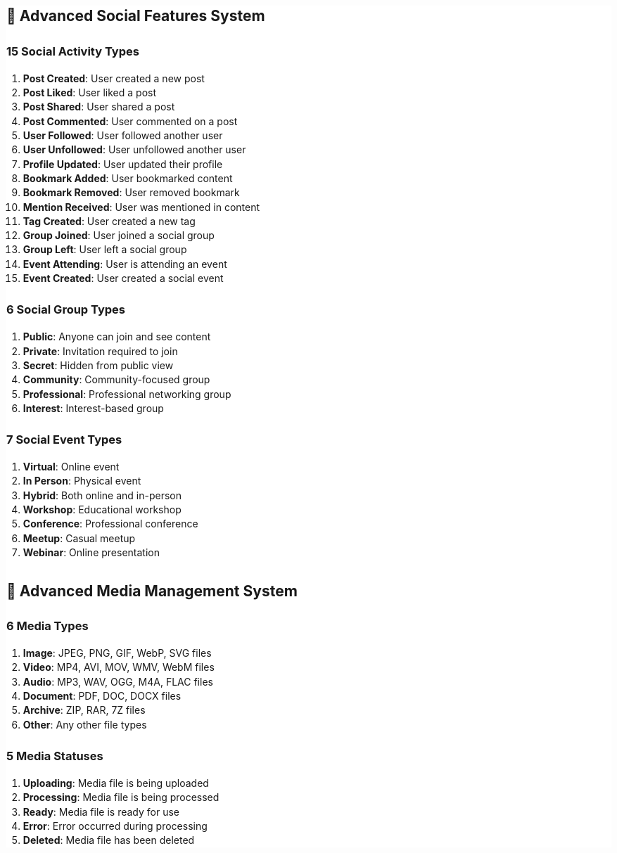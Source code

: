 ## 👥 **Advanced Social Features System**

### **15 Social Activity Types**
1. **Post Created**: User created a new post
2. **Post Liked**: User liked a post
3. **Post Shared**: User shared a post
4. **Post Commented**: User commented on a post
5. **User Followed**: User followed another user
6. **User Unfollowed**: User unfollowed another user
7. **Profile Updated**: User updated their profile
8. **Bookmark Added**: User bookmarked content
9. **Bookmark Removed**: User removed bookmark
10. **Mention Received**: User was mentioned in content
11. **Tag Created**: User created a new tag
12. **Group Joined**: User joined a social group
13. **Group Left**: User left a social group
14. **Event Attending**: User is attending an event
15. **Event Created**: User created a social event

### **6 Social Group Types**
1. **Public**: Anyone can join and see content
2. **Private**: Invitation required to join
3. **Secret**: Hidden from public view
4. **Community**: Community-focused group
5. **Professional**: Professional networking group
6. **Interest**: Interest-based group

### **7 Social Event Types**
1. **Virtual**: Online event
2. **In Person**: Physical event
3. **Hybrid**: Both online and in-person
4. **Workshop**: Educational workshop
5. **Conference**: Professional conference
6. **Meetup**: Casual meetup
7. **Webinar**: Online presentation

## 📸 **Advanced Media Management System**

### **6 Media Types**
1. **Image**: JPEG, PNG, GIF, WebP, SVG files
2. **Video**: MP4, AVI, MOV, WMV, WebM files
3. **Audio**: MP3, WAV, OGG, M4A, FLAC files
4. **Document**: PDF, DOC, DOCX files
5. **Archive**: ZIP, RAR, 7Z files
6. **Other**: Any other file types

### **5 Media Statuses**
1. **Uploading**: Media file is being uploaded
2. **Processing**: Media file is being processed
3. **Ready**: Media file is ready for use
4. **Error**: Error occurred during processing
5. **Deleted**: Media file has been deleted
